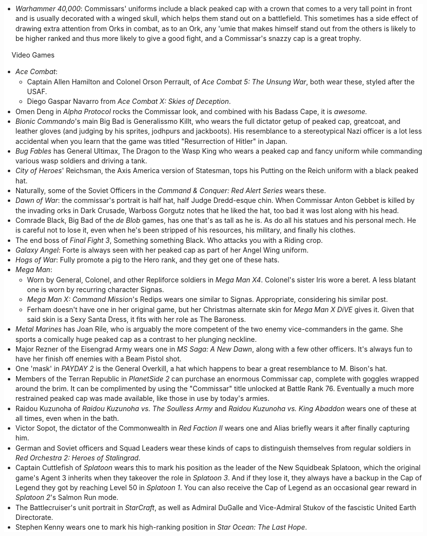 -   _Warhammer 40,000_: Commissars' uniforms include a black peaked cap with a crown that comes to a very tall point in front and is usually decorated with a winged skull, which helps them stand out on a battlefield. This sometimes has a side effect of drawing extra attention from Orks in combat, as to an Ork, any 'umie that makes himself stand out from the others is likely to be higher ranked and thus more likely to give a good fight, and a Commissar's snazzy cap is a great trophy.

    Video Games 

-   _Ace Combat_:
    -   Captain Allen Hamilton and Colonel Orson Perrault, of _Ace Combat 5: The Unsung War_, both wear these, styled after the USAF.
    -   Diego Gaspar Navarro from _Ace Combat X: Skies of Deception_.
-   Omen Deng in _Alpha Protocol_ rocks the Commissar look, and combined with his Badass Cape, it is _awesome._
-   _Bionic Commando_'s main Big Bad is Generalissmo Killt, who wears the full dictator getup of peaked cap, greatcoat, and leather gloves (and judging by his sprites, jodhpurs and jackboots). His resemblance to a stereotypical Nazi officer is a lot less accidental when you learn that the game was titled "Resurrection of Hitler" in Japan.
-   _Bug Fables_ has General Ultimax, The Dragon to the Wasp King who wears a peaked cap and fancy uniform while commanding various wasp soldiers and driving a tank.
-   _City of Heroes_' Reichsman, the Axis America version of Statesman, tops his Putting on the Reich uniform with a black peaked hat.
-   Naturally, some of the Soviet Officers in the _Command & Conquer: Red Alert Series_ wears these.
-   _Dawn of War_: the commissar's portrait is half hat, half Judge Dredd\-esque chin. When Commissar Anton Gebbet is killed by the invading orks in Dark Crusade, Warboss Gorgutz notes that he liked the hat, too bad it was lost along with his head.
-   Comrade Black, Big Bad of the _de Blob_ games, has one that's as tall as he is. As do all his statues and his personal mech. He is careful not to lose it, even when he's been stripped of his resources, his military, and finally his clothes.
-   The end boss of _Final Fight 3_, Something something Black. Who attacks you with a Riding crop.
-   _Galaxy Angel_: Forte is always seen with her peaked cap as part of her Angel Wing uniform.
-   _Hogs of War_: Fully promote a pig to the Hero rank, and they get one of these hats.
-   _Mega Man_:
    -   Worn by General, Colonel, and other Repliforce soldiers in _Mega Man X4_. Colonel's sister Iris wore a beret. A less blatant one is worn by recurring character Signas.
    -   _Mega Man X: Command Mission_'s Redips wears one similar to Signas. Appropriate, considering his similar post.
    -   Ferham doesn't have one in her original game, but her Christmas alternate skin for _Mega Man X DiVE_ gives it. Given that said skin is a Sexy Santa Dress, it fits with her role as The Baroness.
-   _Metal Marines_ has Joan Rile, who is arguably the more competent of the two enemy vice-commanders in the game. She sports a comically huge peaked cap as a contrast to her plunging neckline.
-   Major Rezner of the Eisengrad Army wears one in _MS Saga: A New Dawn_, along with a few other officers. It's always fun to have her finish off enemies with a Beam Pistol shot.
-   One 'mask' in _PAYDAY 2_ is the General Overkill, a hat which happens to bear a great resemblance to M. Bison's hat.
-   Members of the Terran Republic in _PlanetSide 2_ can purchase an enormous Commissar cap, complete with goggles wrapped around the brim. It can be complimented by using the "Commissar" title unlocked at Battle Rank 76. Eventually a much more restrained peaked cap was made available, like those in use by today's armies.
-   Raidou Kuzunoha of _Raidou Kuzunoha vs. The Soulless Army_ and _Raidou Kuzunoha vs. King Abaddon_ wears one of these at all times, even when in the bath.
-   Victor Sopot, the dictator of the Commonwealth in _Red Faction II_ wears one and Alias briefly wears it after finally capturing him.
-   German and Soviet officers and Squad Leaders wear these kinds of caps to distinguish themselves from regular soldiers in _Red Orchestra 2: Heroes of Stalingrad_.
-   Captain Cuttlefish of _Splatoon_ wears this to mark his position as the leader of the New Squidbeak Splatoon, which the original game's Agent 3 inherits when they takeover the role in _Splatoon 3_. And if they lose it, they always have a backup in the Cap of Legend they got by reaching Level 50 in _Splatoon 1_. You can also receive the Cap of Legend as an occasional gear reward in _Splatoon 2_'s Salmon Run mode.
-   The Battlecruiser's unit portrait in _StarCraft_, as well as Admiral DuGalle and Vice-Admiral Stukov of the fascistic United Earth Directorate.
-   Stephen Kenny wears one to mark his high-ranking position in _Star Ocean: The Last Hope_.